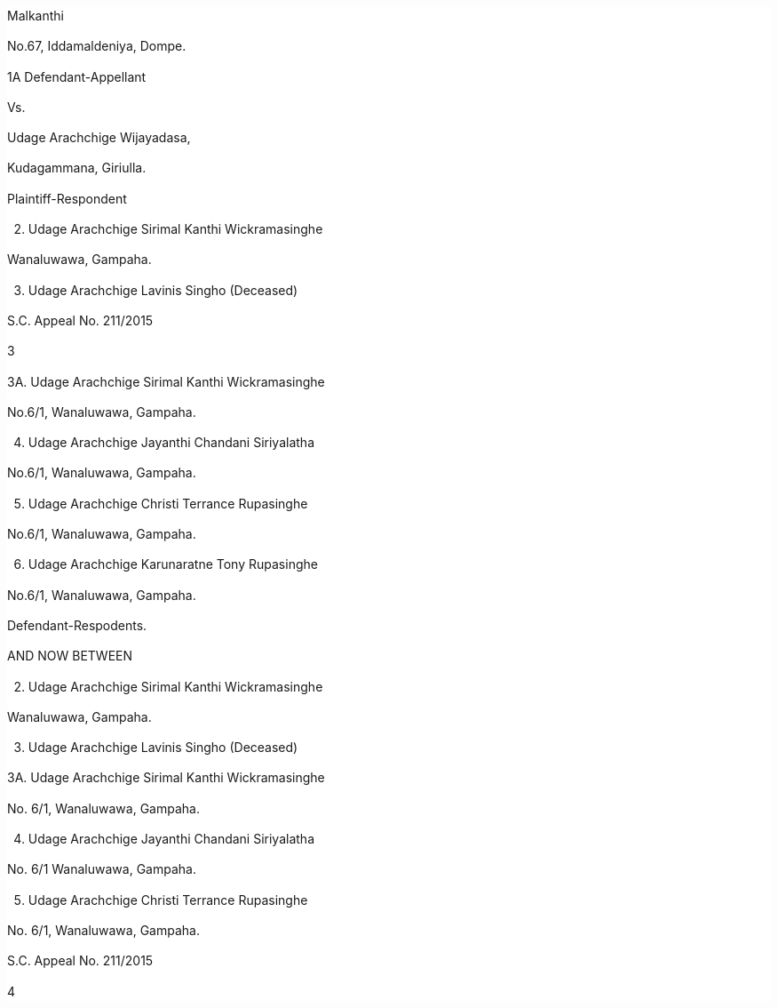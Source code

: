 Malkanthi

No.67, Iddamaldeniya, Dompe.

1A Defendant-Appellant

Vs.

Udage Arachchige Wijayadasa,

Kudagammana, Giriulla.

Plaintiff-Respondent

2. Udage Arachchige Sirimal Kanthi Wickramasinghe

Wanaluwawa, Gampaha.

3. Udage Arachchige Lavinis Singho (Deceased)

S.C. Appeal No. 211/2015

3

3A. Udage Arachchige Sirimal Kanthi Wickramasinghe

No.6/1, Wanaluwawa, Gampaha.

4. Udage Arachchige Jayanthi Chandani Siriyalatha

No.6/1, Wanaluwawa, Gampaha.

5. Udage Arachchige Christi Terrance Rupasinghe

No.6/1, Wanaluwawa, Gampaha.

6. Udage Arachchige Karunaratne Tony Rupasinghe

No.6/1, Wanaluwawa, Gampaha.

Defendant-Respodents.

AND NOW BETWEEN

2. Udage Arachchige Sirimal Kanthi Wickramasinghe

Wanaluwawa, Gampaha.

3. Udage Arachchige Lavinis Singho (Deceased)

3A. Udage Arachchige Sirimal Kanthi Wickramasinghe

No. 6/1, Wanaluwawa, Gampaha.

4. Udage Arachchige Jayanthi Chandani Siriyalatha

No. 6/1 Wanaluwawa, Gampaha.

5. Udage Arachchige Christi Terrance Rupasinghe

No. 6/1, Wanaluwawa, Gampaha.

S.C. Appeal No. 211/2015

4
